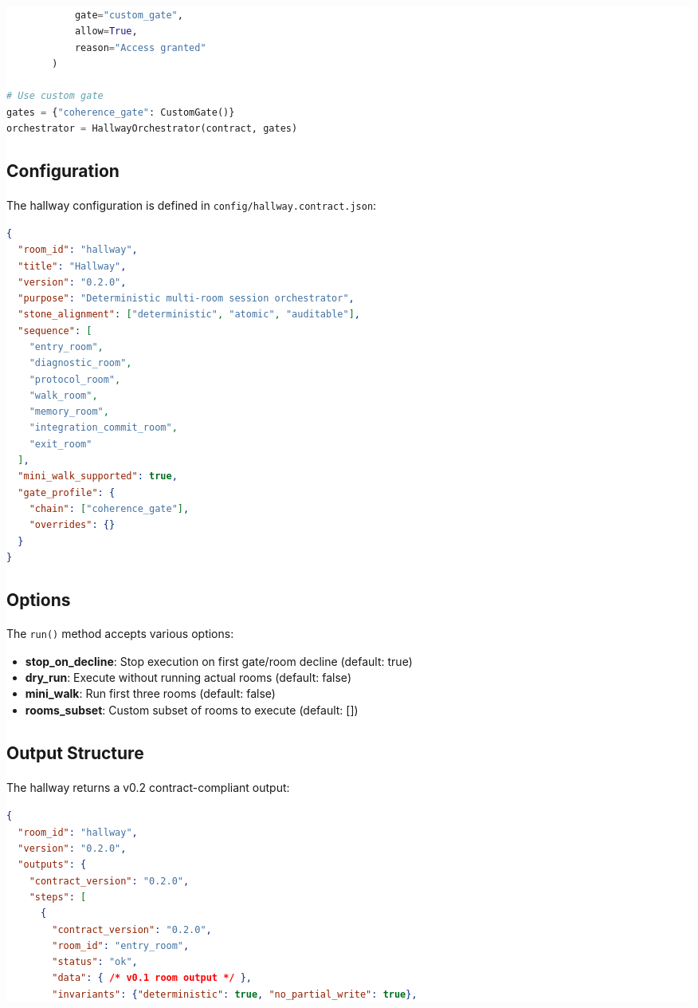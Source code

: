 ```python
            gate="custom_gate",
            allow=True,
            reason="Access granted"
        )

# Use custom gate
gates = {"coherence_gate": CustomGate()}
orchestrator = HallwayOrchestrator(contract, gates)
```

## Configuration

The hallway configuration is defined in `config/hallway.contract.json`:

```json
{
  "room_id": "hallway",
  "title": "Hallway",
  "version": "0.2.0",
  "purpose": "Deterministic multi-room session orchestrator",
  "stone_alignment": ["deterministic", "atomic", "auditable"],
  "sequence": [
    "entry_room",
    "diagnostic_room",
    "protocol_room",
    "walk_room",
    "memory_room",
    "integration_commit_room",
    "exit_room"
  ],
  "mini_walk_supported": true,
  "gate_profile": {
    "chain": ["coherence_gate"],
    "overrides": {}
  }
}
```

## Options

The `run()` method accepts various options:

- **stop_on_decline**: Stop execution on first gate/room decline (default: true)
- **dry_run**: Execute without running actual rooms (default: false)
- **mini_walk**: Run first three rooms (default: false)
- **rooms_subset**: Custom subset of rooms to execute (default: [])

## Output Structure

The hallway returns a v0.2 contract-compliant output:

```json
{
  "room_id": "hallway",
  "version": "0.2.0",
  "outputs": {
    "contract_version": "0.2.0",
    "steps": [
      {
        "contract_version": "0.2.0",
        "room_id": "entry_room",
        "status": "ok",
        "data": { /* v0.1 room output */ },
        "invariants": {"deterministic": true, "no_partial_write": true},
```
